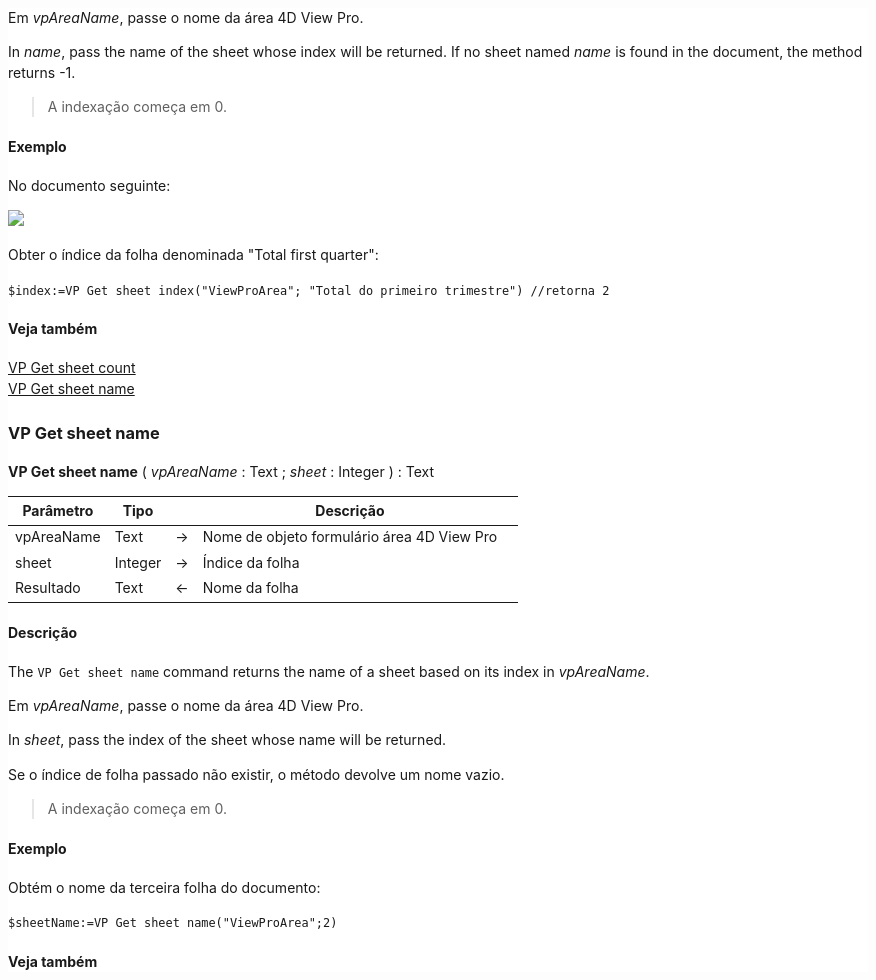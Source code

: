 Em _vpAreaName_, passe o nome da área 4D View Pro.

In _name_, pass the name of the sheet whose index will be returned. If no sheet named _name_ is found in the document, the method returns -1.

> A indexação começa em 0.

#### Exemplo

No documento seguinte:

![](../assets/en/ViewPro/vp-sheet-index-name.png)

Obter o índice da folha denominada "Total first quarter":

```4d
$index:=VP Get sheet index("ViewProArea"; "Total do primeiro trimestre") //retorna 2
```

#### Veja também

[VP Get sheet count](#vp-get-sheet-count)<br/>[VP Get sheet name](#vp-get-sheet-name)

### VP Get sheet name



**VP Get sheet name** ( _vpAreaName_ : Text ; _sheet_ : Integer ) : Text



| Parâmetro  | Tipo    |    | Descrição                                  |                  |
| ---------- | ------- | -- | ------------------------------------------ | ---------------- |
| vpAreaName | Text    | -> | Nome de objeto formulário área 4D View Pro |                  |
| sheet      | Integer | -> | Índice da folha                            |                  |
| Resultado  | Text    | <- | Nome da folha                              |  |

#### Descrição

The `VP Get sheet name` command returns the name of a sheet based on its index in _vpAreaName_.

Em _vpAreaName_, passe o nome da área 4D View Pro.

In _sheet_, pass the index of the sheet whose name will be returned.

Se o índice de folha passado não existir, o método devolve um nome vazio.

> A indexação começa em 0.

#### Exemplo

Obtém o nome da terceira folha do documento:

```4d
$sheetName:=VP Get sheet name("ViewProArea";2)
```

#### Veja também
